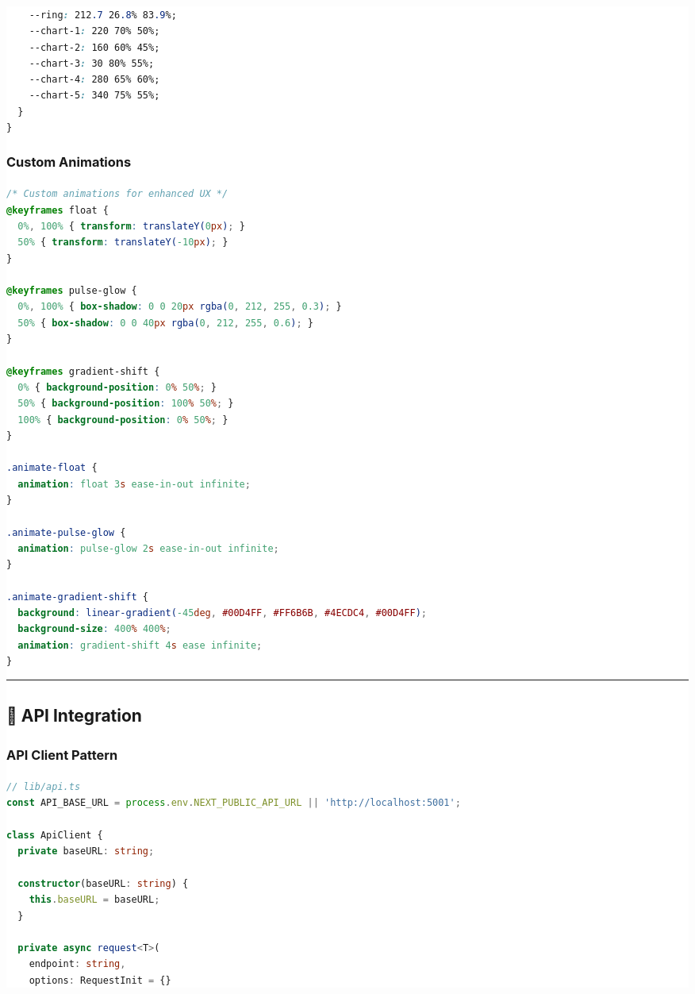 ```css
    --ring: 212.7 26.8% 83.9%;
    --chart-1: 220 70% 50%;
    --chart-2: 160 60% 45%;
    --chart-3: 30 80% 55%;
    --chart-4: 280 65% 60%;
    --chart-5: 340 75% 55%;
  }
}
```

### Custom Animations
```css
/* Custom animations for enhanced UX */
@keyframes float {
  0%, 100% { transform: translateY(0px); }
  50% { transform: translateY(-10px); }
}

@keyframes pulse-glow {
  0%, 100% { box-shadow: 0 0 20px rgba(0, 212, 255, 0.3); }
  50% { box-shadow: 0 0 40px rgba(0, 212, 255, 0.6); }
}

@keyframes gradient-shift {
  0% { background-position: 0% 50%; }
  50% { background-position: 100% 50%; }
  100% { background-position: 0% 50%; }
}

.animate-float {
  animation: float 3s ease-in-out infinite;
}

.animate-pulse-glow {
  animation: pulse-glow 2s ease-in-out infinite;
}

.animate-gradient-shift {
  background: linear-gradient(-45deg, #00D4FF, #FF6B6B, #4ECDC4, #00D4FF);
  background-size: 400% 400%;
  animation: gradient-shift 4s ease infinite;
}
```

---

## 🔗 API Integration

### API Client Pattern
```typescript
// lib/api.ts
const API_BASE_URL = process.env.NEXT_PUBLIC_API_URL || 'http://localhost:5001';

class ApiClient {
  private baseURL: string;
  
  constructor(baseURL: string) {
    this.baseURL = baseURL;
  }
  
  private async request<T>(
    endpoint: string,
    options: RequestInit = {}
```